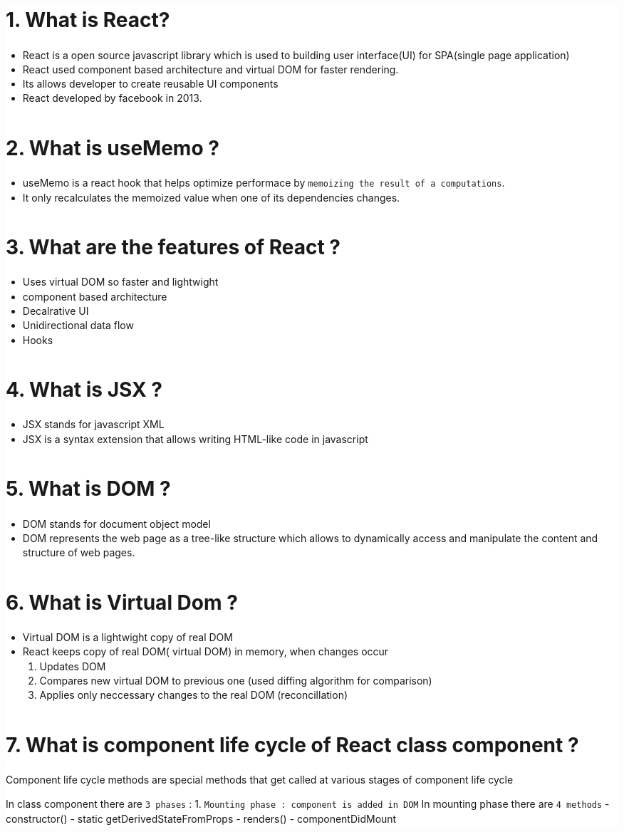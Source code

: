 
# 1. What is React?
  - React is a open source javascript library which is used to building user interface(UI) for SPA(single page application)
  - React used component based architecture and virtual DOM for faster rendering.
  - Its allows developer to create reusable UI components 
  - React developed by facebook in 2013. 

# 2. What is useMemo ?
  - useMemo is a react hook that helps optimize performace by `memoizing the result of a computations`. 
  - It only recalculates the memoized value when one of its dependencies changes.

# 3. What are the features of React ?
  - Uses virtual DOM so faster and lightwight 
  - component based architecture 
  - Decalrative UI 
  - Unidirectional data flow 
  - Hooks  


# 4. What is JSX ?
  - JSX stands for javascript XML 
  - JSX is a syntax extension that allows writing HTML-like code in javascript 

# 5. What is DOM ?
  - DOM stands for document object model 
  - DOM represents the web page as a tree-like structure which allows to dynamically access and manipulate the content and structure of web pages.

# 6. What is Virtual Dom ?
  - Virtual DOM is a lightwight copy of real DOM
  - React keeps copy of real DOM( virtual DOM) in memory, when changes occur 
    1. Updates DOM 
    2. Compares new virtual DOM to  previous one (used diffing algorithm for comparison)
    3. Applies only neccessary changes to the real DOM (reconcillation) 

# 7. What is component life cycle of React class component ?
  Component life cycle methods are special methods that get called at various stages of component life cycle
   
  In class component there are `3 phases` : 
    1. `Mounting phase : component is added in DOM`
      In mounting phase there are `4 methods`
        - constructor()
        - static getDerivedStateFromProps
        - renders()
        - componentDidMount
